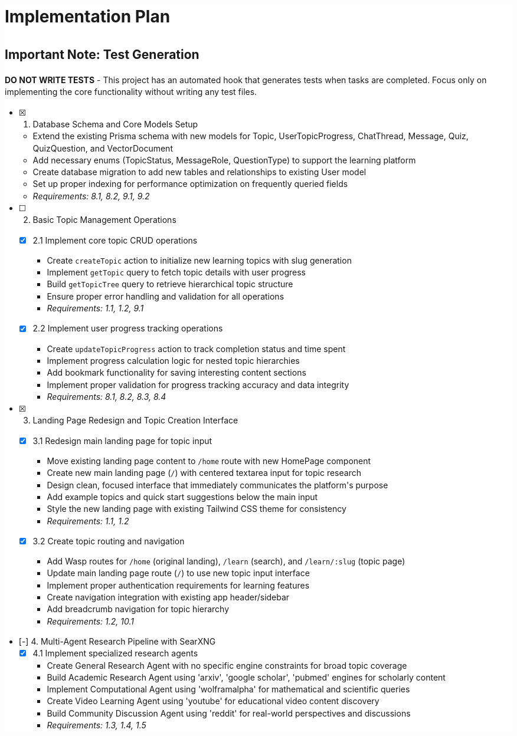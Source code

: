 # Implementation Plan

## Important Note: Test Generation
**DO NOT WRITE TESTS** - This project has an automated hook that generates tests when tasks are completed. Focus only on implementing the core functionality without writing any test files.

- [x] 1. Database Schema and Core Models Setup
  - Extend the existing Prisma schema with new models for Topic, UserTopicProgress, ChatThread, Message, Quiz, QuizQuestion, and VectorDocument
  - Add necessary enums (TopicStatus, MessageRole, QuestionType) to support the learning platform
  - Create database migration to add new tables and relationships to existing User model
  - Set up proper indexing for performance optimization on frequently queried fields
  - _Requirements: 8.1, 8.2, 9.1, 9.2_

- [ ] 2. Basic Topic Management Operations
  - [x] 2.1 Implement core topic CRUD operations
    - Create `createTopic` action to initialize new learning topics with slug generation
    - Implement `getTopic` query to fetch topic details with user progress
    - Build `getTopicTree` query to retrieve hierarchical topic structure
    - Ensure proper error handling and validation for all operations
    - _Requirements: 1.1, 1.2, 9.1_

  - [x] 2.2 Implement user progress tracking operations
    - Create `updateTopicProgress` action to track completion status and time spent
    - Implement progress calculation logic for nested topic hierarchies
    - Add bookmark functionality for saving interesting content sections
    - Implement proper validation for progress tracking accuracy and data integrity
    - _Requirements: 8.1, 8.2, 8.3, 8.4_

- [x] 3. Landing Page Redesign and Topic Creation Interface
  - [x] 3.1 Redesign main landing page for topic input
    - Move existing landing page content to `/home` route with new HomePage component
    - Create new main landing page (`/`) with centered textarea input for topic research
    - Design clean, focused interface that immediately communicates the platform's purpose
    - Add example topics and quick start suggestions below the main input
    - Style the new landing page with existing Tailwind CSS theme for consistency
    - _Requirements: 1.1, 1.2_

  - [x] 3.2 Create topic routing and navigation
    - Add Wasp routes for `/home` (original landing), `/learn` (search), and `/learn/:slug` (topic page)
    - Update main landing page route (`/`) to use new topic input interface
    - Implement proper authentication requirements for learning features
    - Create navigation integration with existing app header/sidebar
    - Add breadcrumb navigation for topic hierarchy
    - _Requirements: 1.2, 10.1_

- [-] 4. Multi-Agent Research Pipeline with SearXNG
  - [x] 4.1 Implement specialized research agents
    - Create General Research Agent with no specific engine constraints for broad topic coverage
    - Build Academic Research Agent using 'arxiv', 'google scholar', 'pubmed' engines for scholarly content
    - Implement Computational Agent using 'wolframalpha' for mathematical and scientific queries
    - Create Video Learning Agent using 'youtube' for educational video content discovery
    - Build Community Discussion Agent using 'reddit' for real-world perspectives and discussions
    - _Requirements: 1.3, 1.4, 1.5_
